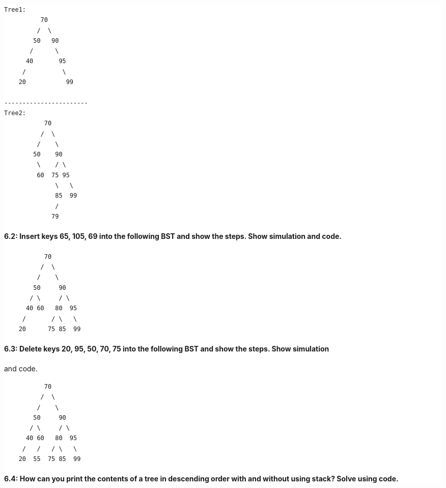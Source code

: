 ```
Tree1:
          70
         /  \
        50   90
       /      \
      40       95 
     /          \
    20           99

-----------------------
Tree2:
           70
          /  \
         /    \
        50    90
         \    / \
         60  75 95 
              \   \
              85  99
              /
             79
```



#### 6.2: Insert keys 65, 105, 69 into the following BST and show the steps. Show simulation and code.

```
           70
          /  \
         /    \
        50     90
       / \     / \
      40 60   80  95 
     /       / \   \
    20      75 85  99
```

#### 6.3: Delete keys 20, 95, 50, 70, 75 into the following BST and show the steps. Show simulation
and code.
```
           70
          /  \
         /    \
        50     90
       / \     / \
      40 60   80  95 
     /   /   / \   \
    20  55  75 85  99
```
#### 6.4: How can you print the contents of a tree in descending order with and without using stack? Solve using code.
